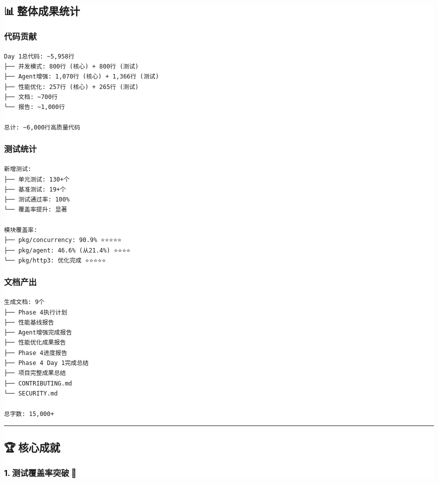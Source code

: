 ## 📊 整体成果统计

### 代码贡献

```text
Day 1总代码: ~5,958行
├── 并发模式: 800行 (核心) + 800行 (测试)
├── Agent增强: 1,070行 (核心) + 1,366行 (测试)
├── 性能优化: 257行 (核心) + 265行 (测试)
├── 文档: ~700行
└── 报告: ~1,000行

总计: ~6,000行高质量代码
```

### 测试统计

```text
新增测试:
├── 单元测试: 130+个
├── 基准测试: 19+个
├── 测试通过率: 100%
└── 覆盖率提升: 显著

模块覆盖率:
├── pkg/concurrency: 90.9% ⭐⭐⭐⭐⭐
├── pkg/agent: 46.6% (从21.4%) ⭐⭐⭐⭐
└── pkg/http3: 优化完成 ⭐⭐⭐⭐⭐
```

### 文档产出

```text
生成文档: 9个
├── Phase 4执行计划
├── 性能基线报告
├── Agent增强完成报告
├── 性能优化成果报告
├── Phase 4进度报告
├── Phase 4 Day 1完成总结
├── 项目完整成果总结
├── CONTRIBUTING.md
└── SECURITY.md

总字数: 15,000+
```

---

## 🏆 核心成就

### 1. 测试覆盖率突破 🎊

